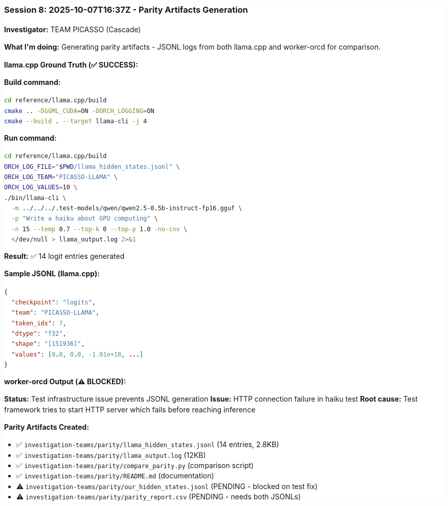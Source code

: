 
### Session 8: 2025-10-07T16:37Z - Parity Artifacts Generation

**Investigator:** TEAM PICASSO (Cascade)

**What I'm doing:**
Generating parity artifacts - JSONL logs from both llama.cpp and worker-orcd for comparison.

**llama.cpp Ground Truth (✅ SUCCESS):**

**Build command:**
```bash
cd reference/llama.cpp/build
cmake .. -DGGML_CUDA=ON -DORCH_LOGGING=ON
cmake --build . --target llama-cli -j 4
```

**Run command:**
```bash
cd reference/llama.cpp/build
ORCH_LOG_FILE="$PWD/llama_hidden_states.jsonl" \
ORCH_LOG_TEAM="PICASSO-LLAMA" \
ORCH_LOG_VALUES=10 \
./bin/llama-cli \
  -m ../../../.test-models/qwen/qwen2.5-0.5b-instruct-fp16.gguf \
  -p "Write a haiku about GPU computing" \
  -n 15 --temp 0.7 --top-k 0 --top-p 1.0 -no-cnv \
  </dev/null > llama_output.log 2>&1
```

**Result:** ✅ 14 logit entries generated

**Sample JSONL (llama.cpp):**
```json
{
  "checkpoint": "logits",
  "team": "PICASSO-LLAMA",
  "token_idx": 7,
  "dtype": "f32",
  "shape": "[151936]",
  "values": [0.0, 0.0, -1.01e+18, ...]
}
```

**worker-orcd Output (⚠️ BLOCKED):**

**Status:** Test infrastructure issue prevents JSONL generation
**Issue:** HTTP connection failure in haiku test
**Root cause:** Test framework tries to start HTTP server which fails before reaching inference

**Parity Artifacts Created:**
- ✅ `investigation-teams/parity/llama_hidden_states.jsonl` (14 entries, 2.8KB)
- ✅ `investigation-teams/parity/llama_output.log` (12KB)
- ✅ `investigation-teams/parity/compare_parity.py` (comparison script)
- ✅ `investigation-teams/parity/README.md` (documentation)
- ⚠️ `investigation-teams/parity/our_hidden_states.jsonl` (PENDING - blocked on test fix)
- ⚠️ `investigation-teams/parity/parity_report.csv` (PENDING - needs both JSONLs)
